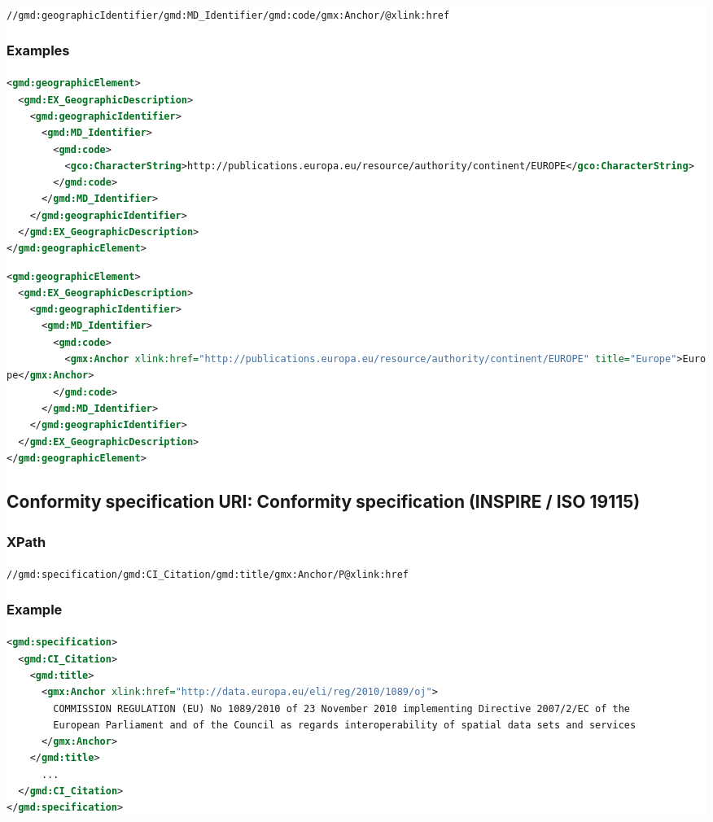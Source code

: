 ````
//gmd:geographicIdentifier/gmd:MD_Identifier/gmd:code/gmx:Anchor/@xlink:href
````

### Examples 

````xml
<gmd:geographicElement>
  <gmd:EX_GeographicDescription>
    <gmd:geographicIdentifier>
      <gmd:MD_Identifier>
        <gmd:code>
          <gco:CharacterString>http://publications.europa.eu/resource/authority/continent/EUROPE</gco:CharacterString>
        </gmd:code>
      </gmd:MD_Identifier>
    </gmd:geographicIdentifier>
  </gmd:EX_GeographicDescription>
</gmd:geographicElement>
````

````xml
<gmd:geographicElement>
  <gmd:EX_GeographicDescription>
    <gmd:geographicIdentifier>
      <gmd:MD_Identifier>
        <gmd:code>
          <gmx:Anchor xlink:href="http://publications.europa.eu/resource/authority/continent/EUROPE" title="Europe">Europe</gmx:Anchor>
        </gmd:code>
      </gmd:MD_Identifier>
    </gmd:geographicIdentifier>
  </gmd:EX_GeographicDescription>
</gmd:geographicElement>
````

<h2><a name="uri-conformity-specification">Conformity specification URI: Conformity specification (INSPIRE / ISO 19115)</a></h2>

### XPath

````
//gmd:specification/gmd:CI_Citation/gmd:title/gmx:Anchor/P@xlink:href
````

### Example 

````xml
<gmd:specification>
  <gmd:CI_Citation>
    <gmd:title>
      <gmx:Anchor xlink:href="http://data.europa.eu/eli/reg/2010/1089/oj">
        COMMISSION REGULATION (EU) No 1089/2010 of 23 November 2010 implementing Directive 2007/2/EC of the 
        European Parliament and of the Council as regards interoperability of spatial data sets and services
      </gmx:Anchor>
    </gmd:title>
      ...
  </gmd:CI_Citation>
</gmd:specification>
````
